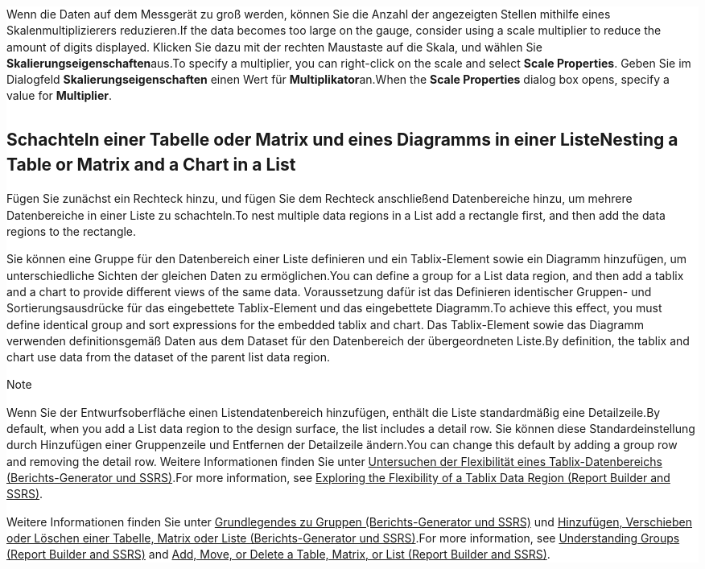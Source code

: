  <span data-ttu-id="d7409-156">Wenn die Daten auf dem Messgerät zu groß werden, können Sie die Anzahl der angezeigten Stellen mithilfe eines Skalenmultiplizierers reduzieren.</span><span class="sxs-lookup"><span data-stu-id="d7409-156">If the data becomes too large on the gauge, consider using a scale multiplier to reduce the amount of digits displayed.</span></span> <span data-ttu-id="d7409-157">Klicken Sie dazu mit der rechten Maustaste auf die Skala, und wählen Sie **Skalierungseigenschaften**aus.</span><span class="sxs-lookup"><span data-stu-id="d7409-157">To specify a multiplier, you can right-click on the scale and select **Scale Properties**.</span></span> <span data-ttu-id="d7409-158">Geben Sie im Dialogfeld **Skalierungseigenschaften** einen Wert für **Multiplikator**an.</span><span class="sxs-lookup"><span data-stu-id="d7409-158">When the **Scale Properties** dialog box opens, specify a value for **Multiplier**.</span></span>  
  
## <a name="nesting-a-table-or-matrix-and-a-chart-in-a-list"></a><span data-ttu-id="d7409-159">Schachteln einer Tabelle oder Matrix und eines Diagramms in einer Liste</span><span class="sxs-lookup"><span data-stu-id="d7409-159">Nesting a Table or Matrix and a Chart in a List</span></span>  
 <span data-ttu-id="d7409-160">Fügen Sie zunächst ein Rechteck hinzu, und fügen Sie dem Rechteck anschließend Datenbereiche hinzu, um mehrere Datenbereiche in einer Liste zu schachteln.</span><span class="sxs-lookup"><span data-stu-id="d7409-160">To nest multiple data regions in a List add a rectangle first, and then add the data regions to the rectangle.</span></span>  
  
 <span data-ttu-id="d7409-161">Sie können eine Gruppe für den Datenbereich einer Liste definieren und ein Tablix-Element sowie ein Diagramm hinzufügen, um unterschiedliche Sichten der gleichen Daten zu ermöglichen.</span><span class="sxs-lookup"><span data-stu-id="d7409-161">You can define a group for a List data region, and then add a tablix and a chart to provide different views of the same data.</span></span> <span data-ttu-id="d7409-162">Voraussetzung dafür ist das Definieren identischer Gruppen- und Sortierungsausdrücke für das eingebettete Tablix-Element und das eingebettete Diagramm.</span><span class="sxs-lookup"><span data-stu-id="d7409-162">To achieve this effect, you must define identical group and sort expressions for the embedded tablix and chart.</span></span> <span data-ttu-id="d7409-163">Das Tablix-Element sowie das Diagramm verwenden definitionsgemäß Daten aus dem Dataset für den Datenbereich der übergeordneten Liste.</span><span class="sxs-lookup"><span data-stu-id="d7409-163">By definition, the tablix and chart use data from the dataset of the parent list data region.</span></span>  
  
> [!NOTE]  
>  <span data-ttu-id="d7409-164">Wenn Sie der Entwurfsoberfläche einen Listendatenbereich hinzufügen, enthält die Liste standardmäßig eine Detailzeile.</span><span class="sxs-lookup"><span data-stu-id="d7409-164">By default, when you add a List data region to the design surface, the list includes a detail row.</span></span> <span data-ttu-id="d7409-165">Sie können diese Standardeinstellung durch Hinzufügen einer Gruppenzeile und Entfernen der Detailzeile ändern.</span><span class="sxs-lookup"><span data-stu-id="d7409-165">You can change this default by adding a group row and removing the detail row.</span></span> <span data-ttu-id="d7409-166">Weitere Informationen finden Sie unter [Untersuchen der Flexibilität eines Tablix-Datenbereichs &#40;Berichts-Generator und SSRS&#41;](exploring-the-flexibility-of-a-tablix-data-region-report-builder-and-ssrs.md).</span><span class="sxs-lookup"><span data-stu-id="d7409-166">For more information, see [Exploring the Flexibility of a Tablix Data Region &#40;Report Builder and SSRS&#41;](exploring-the-flexibility-of-a-tablix-data-region-report-builder-and-ssrs.md).</span></span>  
  
 <span data-ttu-id="d7409-167">Weitere Informationen finden Sie unter [Grundlegendes zu Gruppen (Berichts-Generator und SSRS)](understanding-groups-report-builder-and-ssrs.md) und [Hinzufügen, Verschieben oder Löschen einer Tabelle, Matrix oder Liste (Berichts-Generator und SSRS)](add-move-or-delete-a-table-matrix-or-list-report-builder-and-ssrs.md).</span><span class="sxs-lookup"><span data-stu-id="d7409-167">For more information, see [Understanding Groups &#40;Report Builder and SSRS&#41;](understanding-groups-report-builder-and-ssrs.md) and [Add, Move, or Delete a Table, Matrix, or List &#40;Report Builder and SSRS&#41;](add-move-or-delete-a-table-matrix-or-list-report-builder-and-ssrs.md).</span></span>  
  